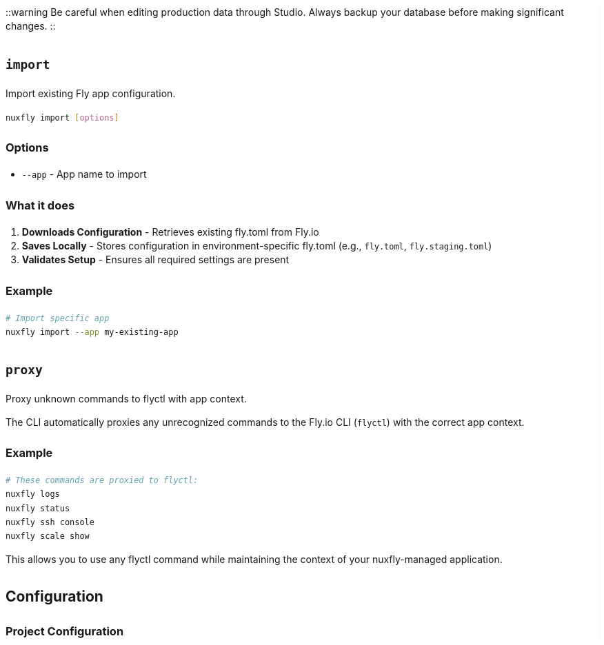::warning
Be careful when editing production data through Studio. Always backup your database before making significant changes.
::

## `import`

Import existing Fly app configuration.

```bash
nuxfly import [options]
```

### Options

- `--app` - App name to import

### What it does

1. **Downloads Configuration** - Retrieves existing fly.toml from Fly.io
2. **Saves Locally** - Stores configuration in environment-specific fly.toml (e.g., `fly.toml`, `fly.staging.toml`)
3. **Validates Setup** - Ensures all required settings are present

### Example

```bash
# Import specific app
nuxfly import --app my-existing-app
```

## `proxy`

Proxy unknown commands to flyctl with app context.

The CLI automatically proxies any unrecognized commands to the Fly.io CLI (`flyctl`) with the correct app context.

### Example

```bash
# These commands are proxied to flyctl:
nuxfly logs
nuxfly status
nuxfly ssh console
nuxfly scale show
```

This allows you to use any flyctl command while maintaining the context of your nuxfly-managed application.

## Configuration

### Project Configuration

